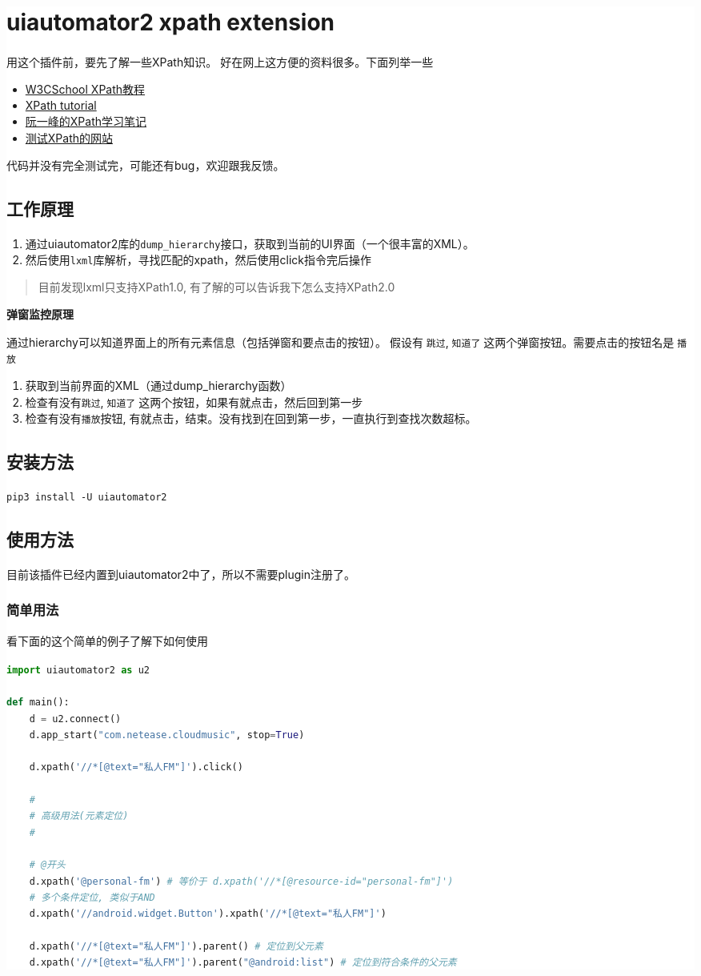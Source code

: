 # uiautomator2 xpath extension

用这个插件前，要先了解一些XPath知识。
好在网上这方便的资料很多。下面列举一些

- [W3CSchool XPath教程](http://www.w3school.com.cn/xpath/index.asp)
- [XPath tutorial](http://www.zvon.org/xxl/XPathTutorial/)
- [阮一峰的XPath学习笔记](http://www.ruanyifeng.com/blog/2009/07/xpath_path_expressions.html)
- [测试XPath的网站](https://www.freeformatter.com/xpath-tester.html)

代码并没有完全测试完，可能还有bug，欢迎跟我反馈。

## 工作原理
1. 通过uiautomator2库的`dump_hierarchy`接口，获取到当前的UI界面（一个很丰富的XML）。
2. 然后使用`lxml`库解析，寻找匹配的xpath，然后使用click指令完后操作

>目前发现lxml只支持XPath1.0, 有了解的可以告诉我下怎么支持XPath2.0

**弹窗监控原理**

通过hierarchy可以知道界面上的所有元素信息（包括弹窗和要点击的按钮）。
假设有 `跳过`, `知道了` 这两个弹窗按钮。需要点击的按钮名是 `播放`

1. 获取到当前界面的XML（通过dump_hierarchy函数）
2. 检查有没有`跳过`, `知道了` 这两个按钮，如果有就点击，然后回到第一步
3. 检查有没有`播放`按钮, 有就点击，结束。没有找到在回到第一步，一直执行到查找次数超标。

## 安装方法
```
pip3 install -U uiautomator2
```

## 使用方法
目前该插件已经内置到uiautomator2中了，所以不需要plugin注册了。

### 简单用法

看下面的这个简单的例子了解下如何使用

```python
import uiautomator2 as u2

def main():
    d = u2.connect()
    d.app_start("com.netease.cloudmusic", stop=True)

    d.xpath('//*[@text="私人FM"]').click()
    
    #
    # 高级用法(元素定位)
    #

    # @开头
    d.xpath('@personal-fm') # 等价于 d.xpath('//*[@resource-id="personal-fm"]')
    # 多个条件定位, 类似于AND
    d.xpath('//android.widget.Button').xpath('//*[@text="私人FM"]')
    
    d.xpath('//*[@text="私人FM"]').parent() # 定位到父元素
    d.xpath('//*[@text="私人FM"]').parent("@android:list") # 定位到符合条件的父元素
```
